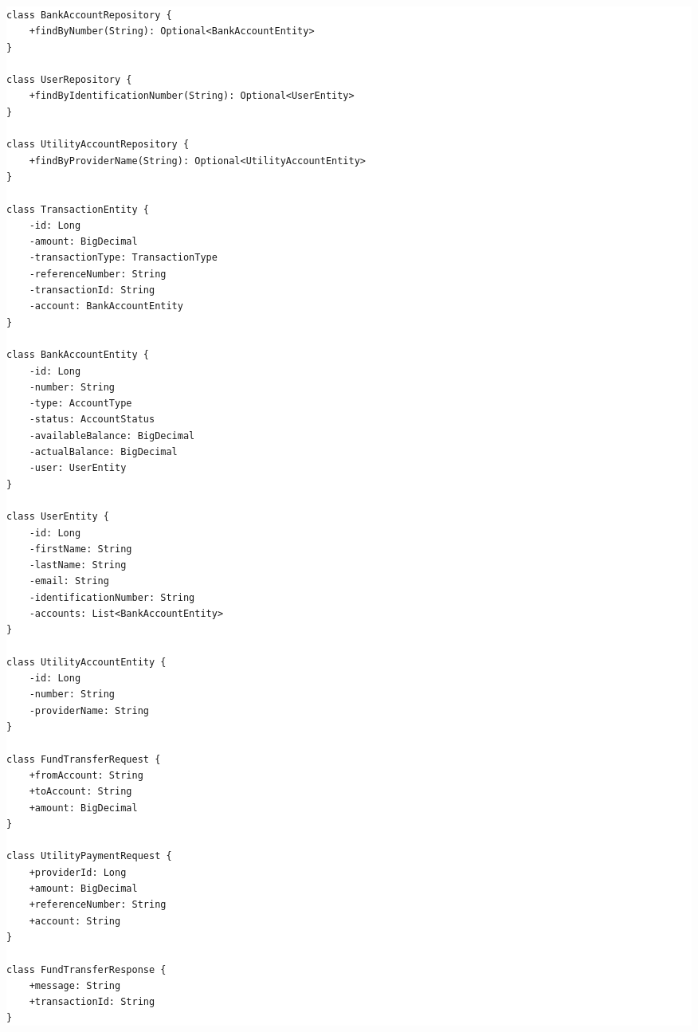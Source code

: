 ```plantuml
class BankAccountRepository {
    +findByNumber(String): Optional<BankAccountEntity>
}

class UserRepository {
    +findByIdentificationNumber(String): Optional<UserEntity>
}

class UtilityAccountRepository {
    +findByProviderName(String): Optional<UtilityAccountEntity>
}

class TransactionEntity {
    -id: Long
    -amount: BigDecimal
    -transactionType: TransactionType
    -referenceNumber: String
    -transactionId: String
    -account: BankAccountEntity
}

class BankAccountEntity {
    -id: Long
    -number: String
    -type: AccountType
    -status: AccountStatus
    -availableBalance: BigDecimal
    -actualBalance: BigDecimal
    -user: UserEntity
}

class UserEntity {
    -id: Long
    -firstName: String
    -lastName: String
    -email: String
    -identificationNumber: String
    -accounts: List<BankAccountEntity>
}

class UtilityAccountEntity {
    -id: Long
    -number: String
    -providerName: String
}

class FundTransferRequest {
    +fromAccount: String
    +toAccount: String
    +amount: BigDecimal
}

class UtilityPaymentRequest {
    +providerId: Long
    +amount: BigDecimal
    +referenceNumber: String
    +account: String
}

class FundTransferResponse {
    +message: String
    +transactionId: String
}
```